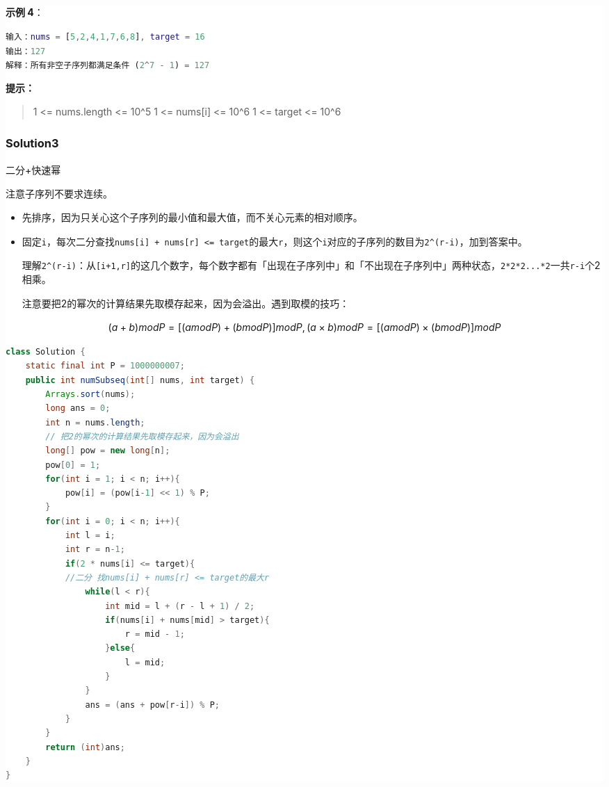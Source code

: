 
**示例 4**：

```matlab
输入：nums = [5,2,4,1,7,6,8], target = 16
输出：127
解释：所有非空子序列都满足条件 (2^7 - 1) = 127
```

**提示：**

> 1 <= nums.length <= 10^5
> 1 <= nums[i] <= 10^6
> 1 <= target <= 10^6

### Solution3

二分+快速幂

注意子序列不要求连续。

- 先排序，因为只关心这个子序列的最小值和最大值，而不关心元素的相对顺序。

- 固定`i`，每次二分查找`nums[i] + nums[r] <= target`的最大`r`，则这个`i`对应的子序列的数目为`2^(r-i)`，加到答案中。

  理解`2^(r-i)`：从`[i+1,r]`的这几个数字，每个数字都有「出现在子序列中」和「不出现在子序列中」两种状态，`2*2*2...*2`一共`r-i`个2相乘。

  注意要把2的幂次的计算结果先取模存起来，因为会溢出。遇到取模的技巧：

$$
(a+b)modP=[(amodP)+(bmodP)]modP
,
(a×b)modP=[(amodP)×(bmodP)]modP
$$

```java
class Solution {
    static final int P = 1000000007;
    public int numSubseq(int[] nums, int target) {
        Arrays.sort(nums);
        long ans = 0;
        int n = nums.length;
        // 把2的幂次的计算结果先取模存起来，因为会溢出
        long[] pow = new long[n];
        pow[0] = 1;
        for(int i = 1; i < n; i++){
            pow[i] = (pow[i-1] << 1) % P;
        }
        for(int i = 0; i < n; i++){
            int l = i;
            int r = n-1;
            if(2 * nums[i] <= target){
            //二分 找nums[i] + nums[r] <= target的最大r
                while(l < r){
                    int mid = l + (r - l + 1) / 2;
                    if(nums[i] + nums[mid] > target){
                        r = mid - 1;
                    }else{
                        l = mid;
                    }
                }
                ans = (ans + pow[r-i]) % P;
            }
        }
        return (int)ans;
    }
}
```
